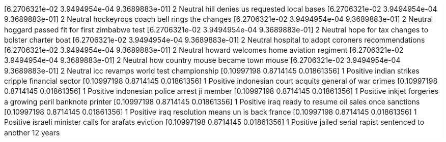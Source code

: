 [6.2706321e-02 3.9494954e-04 9.3689883e-01]
2
Neutral
hill denies us requested local bases
[6.2706321e-02 3.9494954e-04 9.3689883e-01]
2
Neutral
hockeyroos coach bell rings the changes
[6.2706321e-02 3.9494954e-04 9.3689883e-01]
2
Neutral
hoggard passed fit for first zimbabwe test
[6.2706321e-02 3.9494954e-04 9.3689883e-01]
2
Neutral
hope for tax changes to bolster charter boat
[6.2706321e-02 3.9494954e-04 9.3689883e-01]
2
Neutral
hospital to adopt coroners recommendations
[6.2706321e-02 3.9494954e-04 9.3689883e-01]
2
Neutral
howard welcomes home aviation regiment
[6.2706321e-02 3.9494954e-04 9.3689883e-01]
2
Neutral
how country mouse became town mouse
[6.2706321e-02 3.9494954e-04 9.3689883e-01]
2
Neutral
icc revamps world test championship
[0.10997198 0.8714145  0.01861356]
1
Positive
indian strikes cripple financial sector
[0.10997198 0.8714145  0.01861356]
1
Positive
indonesian court acquits general of war crimes
[0.10997198 0.8714145  0.01861356]
1
Positive
indonesian police arrest ji member
[0.10997198 0.8714145  0.01861356]
1
Positive
inkjet forgeries a growing peril banknote printer
[0.10997198 0.8714145  0.01861356]
1
Positive
iraq ready to resume oil sales once sanctions
[0.10997198 0.8714145  0.01861356]
1
Positive
iraq resolution means un is back france
[0.10997198 0.8714145  0.01861356]
1
Positive
israeli minister calls for arafats eviction
[0.10997198 0.8714145  0.01861356]
1
Positive
jailed serial rapist sentenced to another 12 years